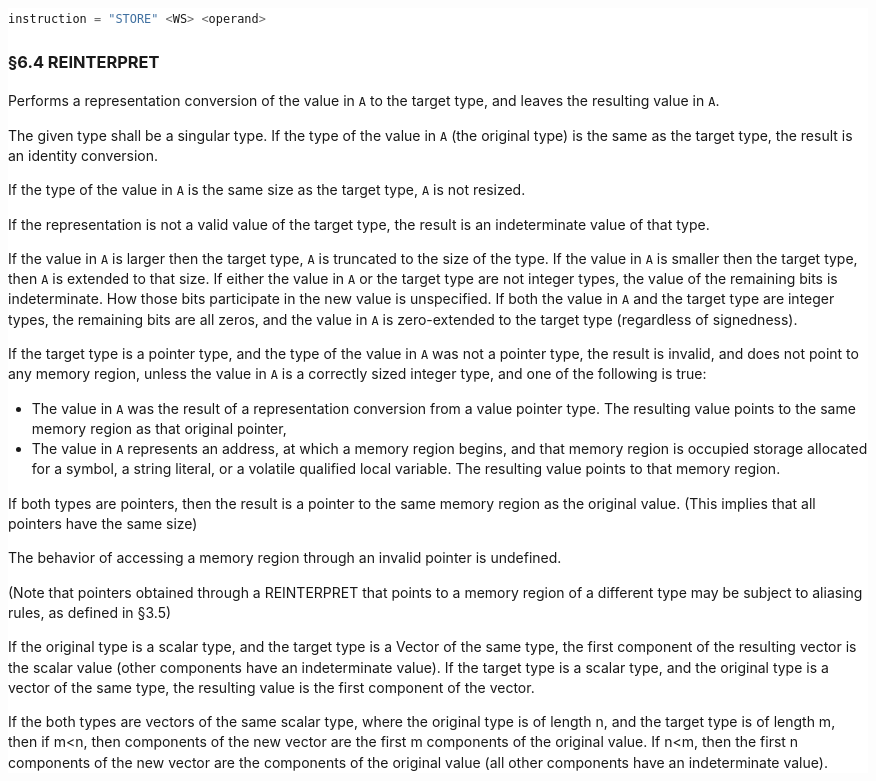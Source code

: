 ```c++
instruction = "STORE" <WS> <operand>
```
 
### §6.4 REINTERPRET

Performs a representation conversion of the value in `A` to the target type, 
 and leaves the resulting value in `A`.

The given type shall be a singular type. If the type of the value in `A` (the original type)
 is the same as the target type, the result is an identity conversion.

If the type of the value in `A` is the same size as the target type,
 `A` is not resized. 

If the representation is not a valid value of the target type,
 the result is an indeterminate value of that type.

If the value in `A` is larger then the target type, `A` is truncated to the size of the type. 
If the value in `A` is smaller then the target type, then `A` is extended to that size.
If either the value in `A` or the target type are not integer types,
 the value of the remaining bits is indeterminate. How those bits participate in the new value is unspecified.
If both the value in `A` and the target type are integer types,
 the remaining bits are all zeros, and the value in `A` is zero-extended to the target type (regardless of signedness).

If the target type is a pointer type, and the type of the value in `A` was not a pointer type,
 the result is invalid, and does not point to any memory region,
  unless the value in `A` is a correctly sized integer type, and one of the following is true:
* The value in `A` was the result of a representation conversion from a value pointer type.
 The resulting value points to the same memory region as that original pointer,
* The value in `A` represents an address, at which a memory region begins, and that memory region is occupied storage allocated for a symbol, a string literal, or a volatile qualified local variable.
 The resulting value points to that memory region. 

If both types are pointers, then the result is a pointer to the same memory region as the original value.
 (This implies that all pointers have the same size)

The behavior of accessing a memory region through an invalid pointer is undefined. 

(Note that pointers obtained through a REINTERPRET that points to a memory region of a different type may be subject to aliasing rules, as defined in §3.5)

If the original type is a scalar type, and the target type is a Vector of the same type,
 the first component of the resulting vector is the scalar value (other components have an indeterminate value).
If the target type is a scalar type, and the original type is a vector of the same type,
 the resulting value is the first component of the vector.
 
If the both types are vectors of the same scalar type, where the original type is of length n,
 and the target type is of length m, then if m<n, then components of the new vector are the first m components of the original value.
 If n<m, then the first n components of the new vector are the components of the original value (all other components have an indeterminate value).
